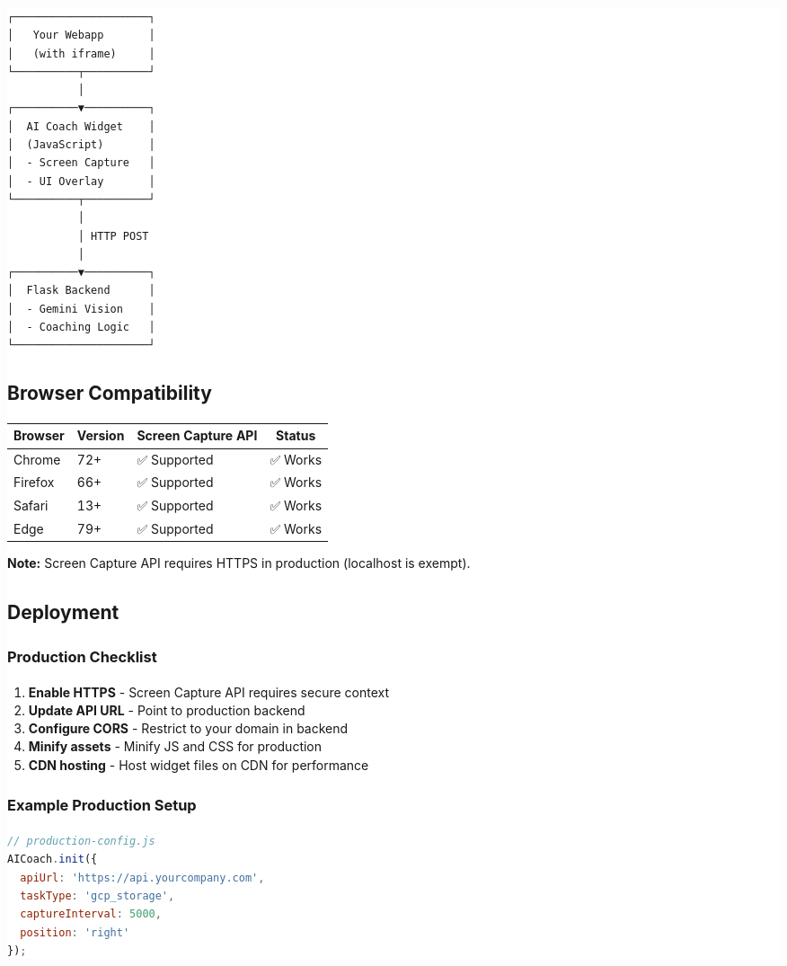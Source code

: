 ```
┌─────────────────────┐
│   Your Webapp       │
│   (with iframe)     │
└──────────┬──────────┘
           │
┌──────────▼──────────┐
│  AI Coach Widget    │
│  (JavaScript)       │
│  - Screen Capture   │
│  - UI Overlay       │
└──────────┬──────────┘
           │
           │ HTTP POST
           │
┌──────────▼──────────┐
│  Flask Backend      │
│  - Gemini Vision    │
│  - Coaching Logic   │
└─────────────────────┘
```

## Browser Compatibility

| Browser | Version | Screen Capture API | Status |
|---------|---------|-------------------|--------|
| Chrome  | 72+     | ✅ Supported       | ✅ Works |
| Firefox | 66+     | ✅ Supported       | ✅ Works |
| Safari  | 13+     | ✅ Supported       | ✅ Works |
| Edge    | 79+     | ✅ Supported       | ✅ Works |

**Note:** Screen Capture API requires HTTPS in production (localhost is exempt).

## Deployment

### Production Checklist

1. **Enable HTTPS** - Screen Capture API requires secure context
2. **Update API URL** - Point to production backend
3. **Configure CORS** - Restrict to your domain in backend
4. **Minify assets** - Minify JS and CSS for production
5. **CDN hosting** - Host widget files on CDN for performance

### Example Production Setup

```javascript
// production-config.js
AICoach.init({
  apiUrl: 'https://api.yourcompany.com',
  taskType: 'gcp_storage',
  captureInterval: 5000,
  position: 'right'
});
```
